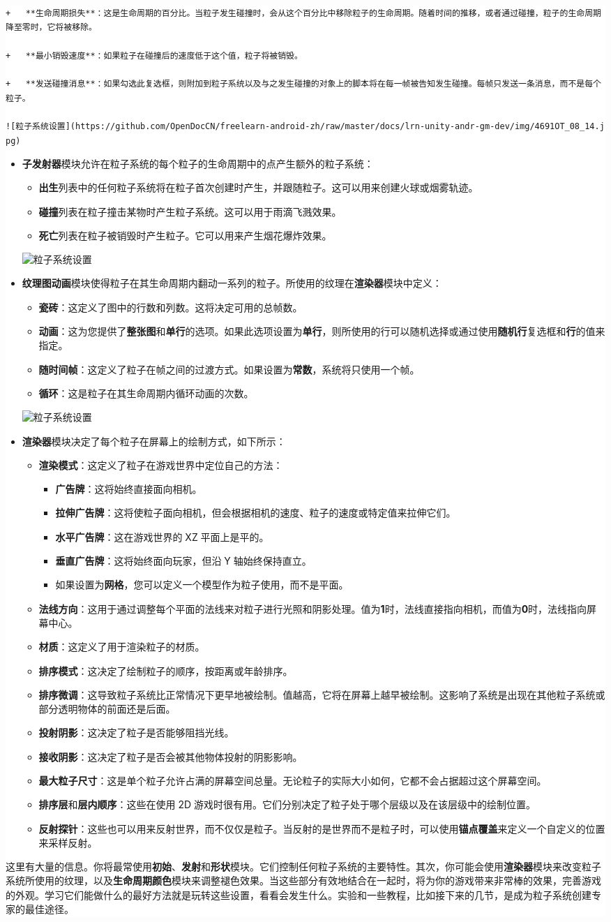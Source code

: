     +   **生命周期损失**：这是生命周期的百分比。当粒子发生碰撞时，会从这个百分比中移除粒子的生命周期。随着时间的推移，或者通过碰撞，粒子的生命周期降至零时，它将被移除。

    +   **最小销毁速度**：如果粒子在碰撞后的速度低于这个值，粒子将被销毁。

    +   **发送碰撞消息**：如果勾选此复选框，则附加到粒子系统以及与之发生碰撞的对象上的脚本将在每一帧被告知发生碰撞。每帧只发送一条消息，而不是每个粒子。

    ![粒子系统设置](https://github.com/OpenDocCN/freelearn-android-zh/raw/master/docs/lrn-unity-andr-gm-dev/img/4691OT_08_14.jpg)

+   **子发射器**模块允许在粒子系统的每个粒子的生命周期中的点产生额外的粒子系统：

    +   **出生**列表中的任何粒子系统将在粒子首次创建时产生，并跟随粒子。这可以用来创建火球或烟雾轨迹。

    +   **碰撞**列表在粒子撞击某物时产生粒子系统。这可以用于雨滴飞溅效果。

    +   **死亡**列表在粒子被销毁时产生粒子。它可以用来产生烟花爆炸效果。

    ![粒子系统设置](https://github.com/OpenDocCN/freelearn-android-zh/raw/master/docs/lrn-unity-andr-gm-dev/img/4691OT_08_15.jpg)

+   **纹理图动画**模块使得粒子在其生命周期内翻动一系列的粒子。所使用的纹理在**渲染器**模块中定义：

    +   **瓷砖**：这定义了图中的行数和列数。这将决定可用的总帧数。

    +   **动画**：这为您提供了**整张图**和**单行**的选项。如果此选项设置为**单行**，则所使用的行可以随机选择或通过使用**随机行**复选框和**行**的值来指定。

    +   **随时间帧**：这定义了粒子在帧之间的过渡方式。如果设置为**常数**，系统将只使用一个帧。

    +   **循环**：这是粒子在其生命周期内循环动画的次数。

    ![粒子系统设置](https://github.com/OpenDocCN/freelearn-android-zh/raw/master/docs/lrn-unity-andr-gm-dev/img/4691OT_08_16.jpg)

+   **渲染器**模块决定了每个粒子在屏幕上的绘制方式，如下所示：

    +   **渲染模式**：这定义了粒子在游戏世界中定位自己的方法：

        +   **广告牌**：这将始终直接面向相机。

        +   **拉伸广告牌**：这将使粒子面向相机，但会根据相机的速度、粒子的速度或特定值来拉伸它们。

        +   **水平广告牌**：这在游戏世界的 XZ 平面上是平的。

        +   **垂直广告牌**：这将始终面向玩家，但沿 Y 轴始终保持直立。

        +   如果设置为**网格**，您可以定义一个模型作为粒子使用，而不是平面。

    +   **法线方向**：这用于通过调整每个平面的法线来对粒子进行光照和阴影处理。值为**1**时，法线直接指向相机，而值为**0**时，法线指向屏幕中心。

    +   **材质**：这定义了用于渲染粒子的材质。

    +   **排序模式**：这决定了绘制粒子的顺序，按距离或年龄排序。

    +   **排序微调**：这导致粒子系统比正常情况下更早地被绘制。值越高，它将在屏幕上越早被绘制。这影响了系统是出现在其他粒子系统或部分透明物体的前面还是后面。

    +   **投射阴影**：这决定了粒子是否能够阻挡光线。

    +   **接收阴影**：这决定了粒子是否会被其他物体投射的阴影影响。

    +   **最大粒子尺寸**：这是单个粒子允许占满的屏幕空间总量。无论粒子的实际大小如何，它都不会占据超过这个屏幕空间。

    +   **排序层**和**层内顺序**：这些在使用 2D 游戏时很有用。它们分别决定了粒子处于哪个层级以及在该层级中的绘制位置。

    +   **反射探针**：这些也可以用来反射世界，而不仅仅是粒子。当反射的是世界而不是粒子时，可以使用**锚点覆盖**来定义一个自定义的位置来采样反射。

这里有大量的信息。你将最常使用**初始**、**发射**和**形状**模块。它们控制任何粒子系统的主要特性。其次，你可能会使用**渲染器**模块来改变粒子系统所使用的纹理，以及**生命周期颜色**模块来调整褪色效果。当这些部分有效地结合在一起时，将为你的游戏带来非常棒的效果，完善游戏的外观。学习它们能做什么的最好方法就是玩转这些设置，看看会发生什么。实验和一些教程，比如接下来的几节，是成为粒子系统创建专家的最佳途径。
